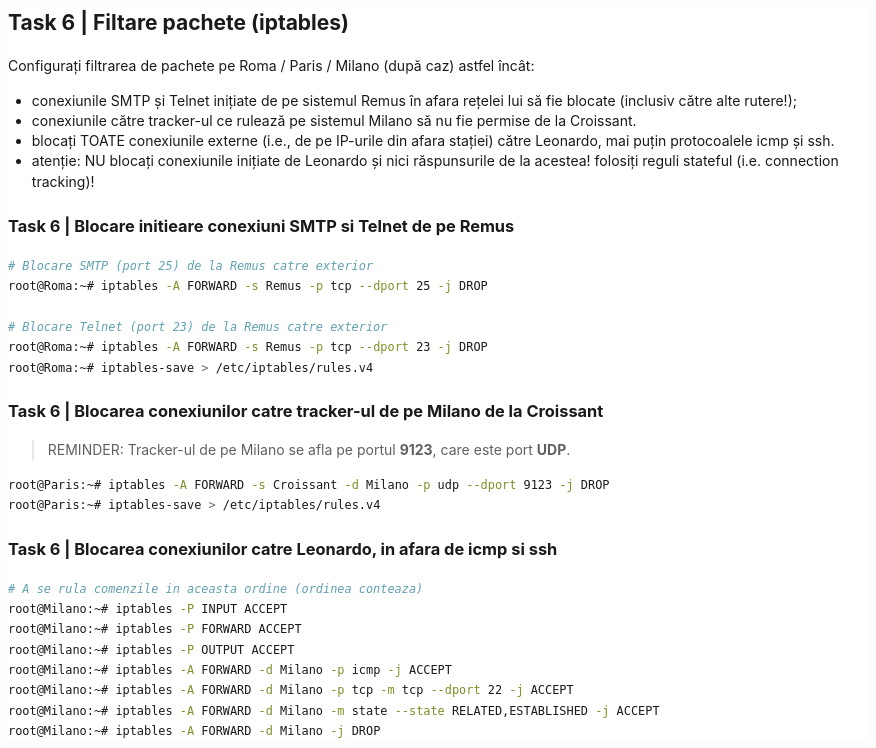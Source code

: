 

## Task 6 | Filtare pachete (iptables)


Configurați filtrarea de pachete pe Roma / Paris / Milano (după caz) astfel încât:
- conexiunile SMTP și Telnet inițiate de pe sistemul Remus în afara rețelei lui să fie blocate (inclusiv către alte rutere!);
- conexiunile către tracker-ul ce rulează pe sistemul Milano să nu fie permise de la Croissant.
- blocați TOATE conexiunile externe (i.e., de pe IP-urile din afara stației) către Leonardo, mai puțin protocoalele icmp și ssh.
- atenție: NU blocați conexiunile inițiate de Leonardo și nici răspunsurile de la acestea! folosiți reguli stateful (i.e. connection tracking)!


### Task 6 | Blocare initieare conexiuni **SMTP** si **Telnet** de pe **Remus**


```sh
# Blocare SMTP (port 25) de la Remus catre exterior
root@Roma:~# iptables -A FORWARD -s Remus -p tcp --dport 25 -j DROP

# Blocare Telnet (port 23) de la Remus catre exterior
root@Roma:~# iptables -A FORWARD -s Remus -p tcp --dport 23 -j DROP
root@Roma:~# iptables-save > /etc/iptables/rules.v4
```



### Task 6 | Blocarea conexiunilor catre tracker-ul de pe **Milano** de la **Croissant**


> REMINDER: Tracker-ul de pe Milano se afla pe portul **9123**, care este port **UDP**.


```sh
root@Paris:~# iptables -A FORWARD -s Croissant -d Milano -p udp --dport 9123 -j DROP
root@Paris:~# iptables-save > /etc/iptables/rules.v4
```


### Task 6 | Blocarea conexiunilor catre **Leonardo**, in afara de **icmp** si **ssh**


```sh
# A se rula comenzile in aceasta ordine (ordinea conteaza)
root@Milano:~# iptables -P INPUT ACCEPT
root@Milano:~# iptables -P FORWARD ACCEPT
root@Milano:~# iptables -P OUTPUT ACCEPT
root@Milano:~# iptables -A FORWARD -d Milano -p icmp -j ACCEPT
root@Milano:~# iptables -A FORWARD -d Milano -p tcp -m tcp --dport 22 -j ACCEPT
root@Milano:~# iptables -A FORWARD -d Milano -m state --state RELATED,ESTABLISHED -j ACCEPT
root@Milano:~# iptables -A FORWARD -d Milano -j DROP
```
